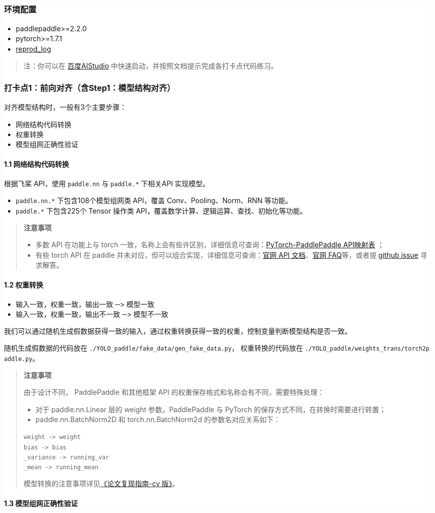 ### 环境配置

- paddlepaddle>=2.2.0
- pytorch>=1.7.1
- [reprod_log](https://github.com/WenmuZhou/reprod_log)

> 注：你可以在 [百度AIStudio](https://aistudio.baidu.com/aistudio/projectdetail/3261974) 中快速启动，并按照文档提示完成各打卡点代码练习。

### 打卡点1：前向对齐（含Step1：模型结构对齐）
对齐模型结构时，一般有3个主要步骤：
- 网络结构代码转换
- 权重转换
- 模型组网正确性验证

#### 1.1 网络结构代码转换

根据飞桨 API，使用 `paddle.nn` 与 `paddle.*` 下相关API 实现模型。

- `paddle.nn.*` 下包含108个模型组网类 API，覆盖 Conv、Pooling、Norm、RNN 等功能。
- `paddle.*` 下包含225个 Tensor 操作类 API，覆盖数学计算、逻辑运算、查找、初始化等功能。

> **注意事项**
>
> - 多数 API 在功能上与 torch 一致，名称上会有些许区别，详细信息可查询：[PyTorch-PaddlePaddle API映射表](https://www.paddlepaddle.org.cn/documentation/docs/zh/develop/guides/08_api_mapping/pytorch_api_mapping_cn.html) ；
> - 有些 torch API 在 paddle 并未对应，但可以组合实现，详细信息可查询：[官网 API 文档](https://www.paddlepaddle.org.cn/documentation/docs/zh/develop/api/index_cn.html)、[官网 FAQ](https://www.paddlepaddle.org.cn/documentation/docs/zh/faq/index_cn.html)等，或者提 [github issue](https://github.com/PaddlePaddle/Paddle/issues) 寻求解答。

#### 1.2 权重转换
- 输入一致，权重一致，输出一致 ─> 模型一致
- 输入一致，权重一致，输出不一致 ─> 模型不一致

我们可以通过随机生成假数据获得一致的输入，通过权重转换获得一致的权重，控制变量判断模型结构是否一致。

随机生成假数据的代码放在 `./YOLO_paddle/fake_data/gen_fake_data.py`，
权重转换的代码放在 `./YOLO_paddle/weights_trans/torch2paddle.py`。

> **注意事项**
> 
> 由于设计不同， PaddlePaddle 和其他框架 API 的权重保存格式和名称会有不同，需要特殊处理：
> - 对于 paddle.nn.Linear 层的 weight 参数，PaddlePaddle 与 PyTorch 的保存方式不同，在转换时需要进行转置；
> - paddle.nn.BatchNorm2D 和 torch.nn.BatchNorm2d 的参数名对应关系如下：
> ```
> weight -> weight
> bias -> bias
> _variance -> running_var
> _mean -> running_mean
> ```
> 模型转换的注意事项详见[《论文复现指南-cv 版》](https://github.com/PaddlePaddle/models/blob/release/2.2/docs/lwfx/ArticleReproduction_CV.md#312-%E6%9D%83%E9%87%8D%E8%BD%AC%E6%8D%A2)。

#### 1.3 模型组网正确性验证
